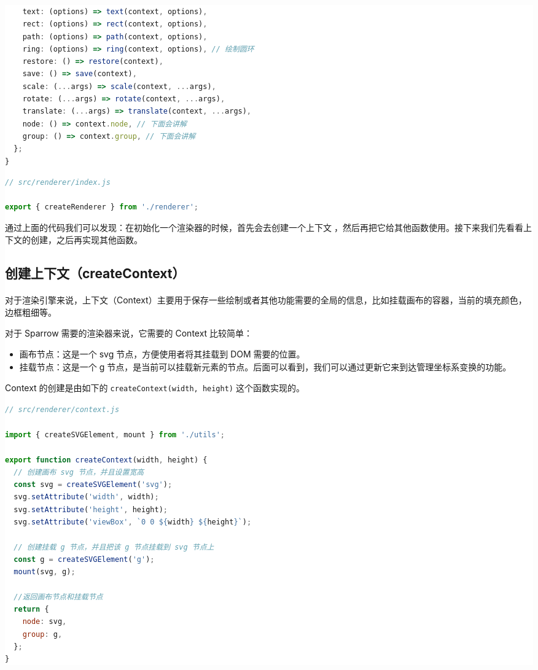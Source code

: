 ```js
    text: (options) => text(context, options),
    rect: (options) => rect(context, options),
    path: (options) => path(context, options),
    ring: (options) => ring(context, options), // 绘制圆环
    restore: () => restore(context),
    save: () => save(context),
    scale: (...args) => scale(context, ...args),
    rotate: (...args) => rotate(context, ...args),
    translate: (...args) => translate(context, ...args),
    node: () => context.node, // 下面会讲解
    group: () => context.group, // 下面会讲解
  };
}
```

```js
// src/renderer/index.js

export { createRenderer } from './renderer';
```

通过上面的代码我们可以发现：在初始化一个渲染器的时候，首先会去创建一个上下文 ，然后再把它给其他函数使用。接下来我们先看看上下文的创建，之后再实现其他函数。

## 创建上下文（createContext）

对于渲染引擎来说，上下文（Context）主要用于保存一些绘制或者其他功能需要的全局的信息，比如挂载画布的容器，当前的填充颜色，边框粗细等。

对于 Sparrow 需要的渲染器来说，它需要的 Context 比较简单：

- 画布节点：这是一个 svg 节点，方便使用者将其挂载到 DOM 需要的位置。
- 挂载节点：这是一个 g 节点，是当前可以挂载新元素的节点。后面可以看到，我们可以通过更新它来到达管理坐标系变换的功能。

Context 的创建是由如下的 `createContext(width, height)` 这个函数实现的。

```js
// src/renderer/context.js

import { createSVGElement, mount } from './utils';

export function createContext(width, height) {
  // 创建画布 svg 节点，并且设置宽高
  const svg = createSVGElement('svg');
  svg.setAttribute('width', width);
  svg.setAttribute('height', height);
  svg.setAttribute('viewBox', `0 0 ${width} ${height}`);

  // 创建挂载 g 节点，并且把该 g 节点挂载到 svg 节点上
  const g = createSVGElement('g');
  mount(svg, g);

  //返回画布节点和挂载节点
  return {
    node: svg,
    group: g,
  };
}
```
